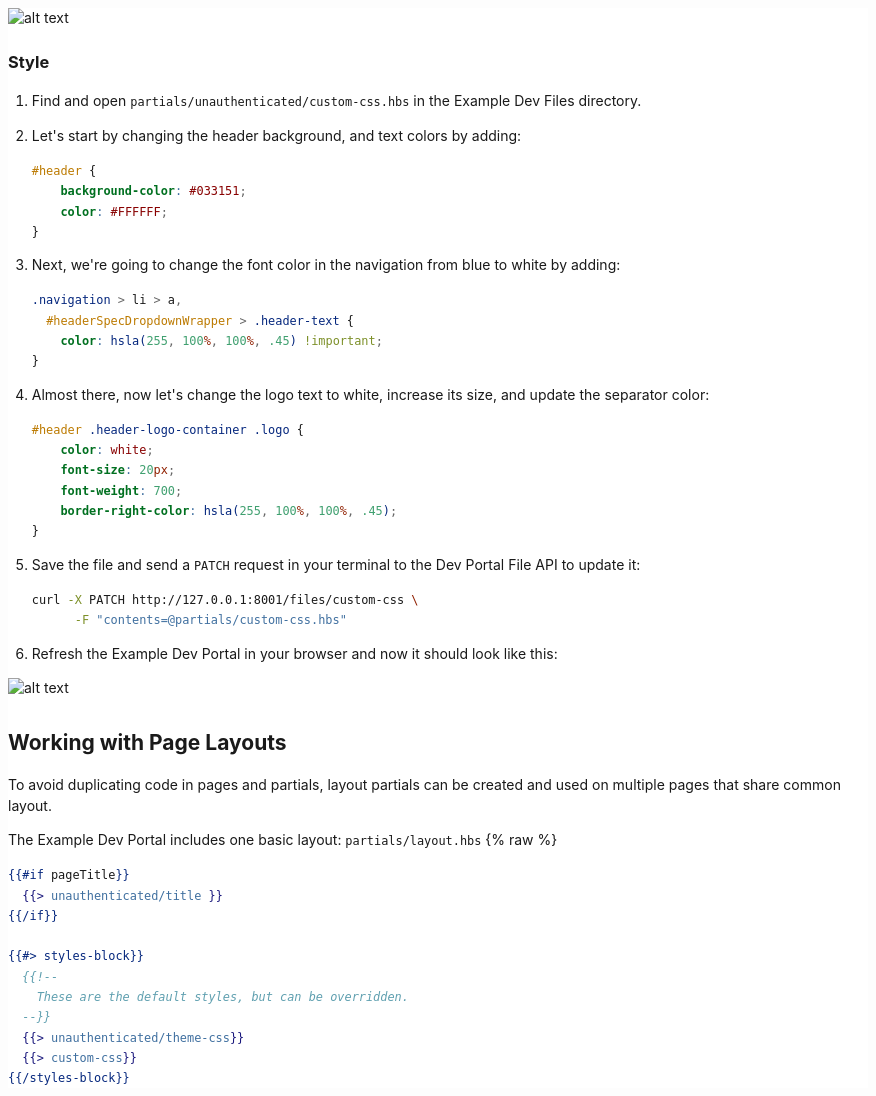 ![alt text](https://konghq.com/wp-content/uploads/2018/03/screen-nav4.png "Navbar Edited")

### **Style**

1. Find and open `partials/unauthenticated/custom-css.hbs` in the Example Dev Files directory.
2. Let's start by changing the header background, and text colors by adding:

    ```css
    #header {
        background-color: #033151;
        color: #FFFFFF;
    }
    ```

3. Next, we're going to change the font color in the navigation from blue to white by adding:

    ```css
    .navigation > li > a,
      #headerSpecDropdownWrapper > .header-text {
        color: hsla(255, 100%, 100%, .45) !important;
    }
    ```

4. Almost there, now let's change the logo text to white, increase its size, and update the separator color:

    ```css
    #header .header-logo-container .logo {
        color: white;
        font-size: 20px;
        font-weight: 700;
        border-right-color: hsla(255, 100%, 100%, .45);
    }
    ```

5. Save the file and send a `PATCH` request in your terminal to the Dev Portal File API to update it:

    ```bash
    curl -X PATCH http://127.0.0.1:8001/files/custom-css \
          -F "contents=@partials/custom-css.hbs"
    ```

6. Refresh the Example Dev Portal in your browser and now it should look like this:

![alt text](https://konghq.com/wp-content/uploads/2018/03/screen-home2.png "Homepage Edited")

## Working with Page Layouts

To avoid duplicating code in pages and partials, layout partials can be created and used on multiple pages that share common layout.

The Example Dev Portal includes one basic layout: `partials/layout.hbs`
{% raw %}
```handlebars
{{#if pageTitle}}
  {{> unauthenticated/title }}
{{/if}}

{{#> styles-block}}
  {{!--
    These are the default styles, but can be overridden.
  --}}
  {{> unauthenticated/theme-css}}
  {{> custom-css}}
{{/styles-block}}

```